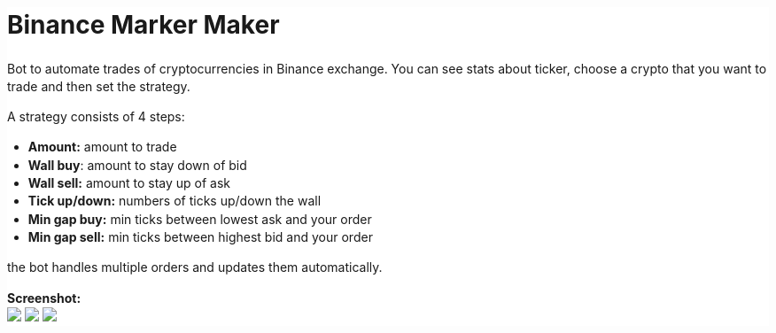 # Binance Marker Maker

Bot to automate trades of cryptocurrencies in Binance exchange.
You can see stats about ticker, choose a crypto that you want to trade and then set the strategy.

A strategy consists of 4 steps:
<ul>
<li><b>Amount:</b> amount to trade</li>
<li><b>Wall buy</b>: amount to stay down of bid</li>
<li><b>Wall sell:</b> amount to stay up of ask</li>
<li><b>Tick up/down:</b> numbers of ticks up/down the wall</li>
<li><b>Min gap buy:</b> min ticks between lowest ask and your order</li>
<li><b>Min gap sell:</b> min ticks between highest bid and your order</li>
</ul>

the bot handles multiple orders and updates them automatically.

<b>Screenshot:</b>
<br>
<img style="width:100%" src="https://i.ibb.co/NN6HHd3/screen1.png">
<img  style="width:100%" src="https://i.ibb.co/Pj1M5S1/screen2.png">
<img  style="width:100%" src="https://i.ibb.co/J5H8XvN/screen3.png">
